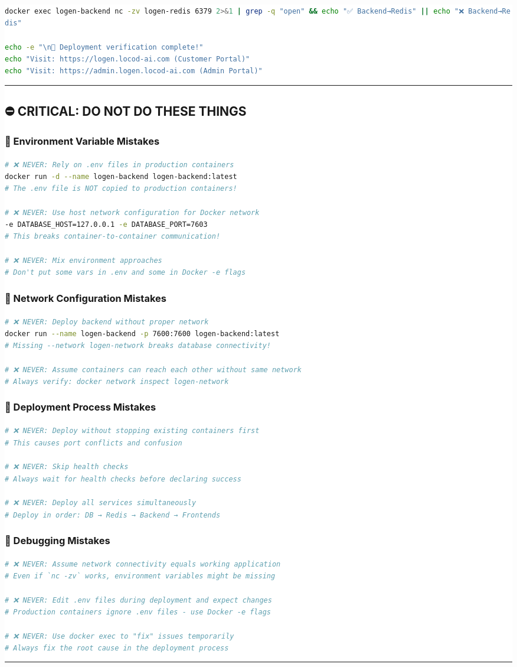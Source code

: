 ```bash
docker exec logen-backend nc -zv logen-redis 6379 2>&1 | grep -q "open" && echo "✅ Backend→Redis" || echo "❌ Backend→Redis"

echo -e "\n🎊 Deployment verification complete!"
echo "Visit: https://logen.locod-ai.com (Customer Portal)"
echo "Visit: https://admin.logen.locod-ai.com (Admin Portal)"
```

---

## ⛔ **CRITICAL: DO NOT DO THESE THINGS**

### **🚫 Environment Variable Mistakes**
```bash
# ❌ NEVER: Rely on .env files in production containers
docker run -d --name logen-backend logen-backend:latest
# The .env file is NOT copied to production containers!

# ❌ NEVER: Use host network configuration for Docker network
-e DATABASE_HOST=127.0.0.1 -e DATABASE_PORT=7603
# This breaks container-to-container communication!

# ❌ NEVER: Mix environment approaches
# Don't put some vars in .env and some in Docker -e flags
```

### **🚫 Network Configuration Mistakes**
```bash
# ❌ NEVER: Deploy backend without proper network
docker run --name logen-backend -p 7600:7600 logen-backend:latest
# Missing --network logen-network breaks database connectivity!

# ❌ NEVER: Assume containers can reach each other without same network
# Always verify: docker network inspect logen-network
```

### **🚫 Deployment Process Mistakes**
```bash
# ❌ NEVER: Deploy without stopping existing containers first
# This causes port conflicts and confusion

# ❌ NEVER: Skip health checks
# Always wait for health checks before declaring success

# ❌ NEVER: Deploy all services simultaneously
# Deploy in order: DB → Redis → Backend → Frontends
```

### **🚫 Debugging Mistakes**
```bash
# ❌ NEVER: Assume network connectivity equals working application
# Even if `nc -zv` works, environment variables might be missing

# ❌ NEVER: Edit .env files during deployment and expect changes
# Production containers ignore .env files - use Docker -e flags

# ❌ NEVER: Use docker exec to "fix" issues temporarily
# Always fix the root cause in the deployment process
```

---
